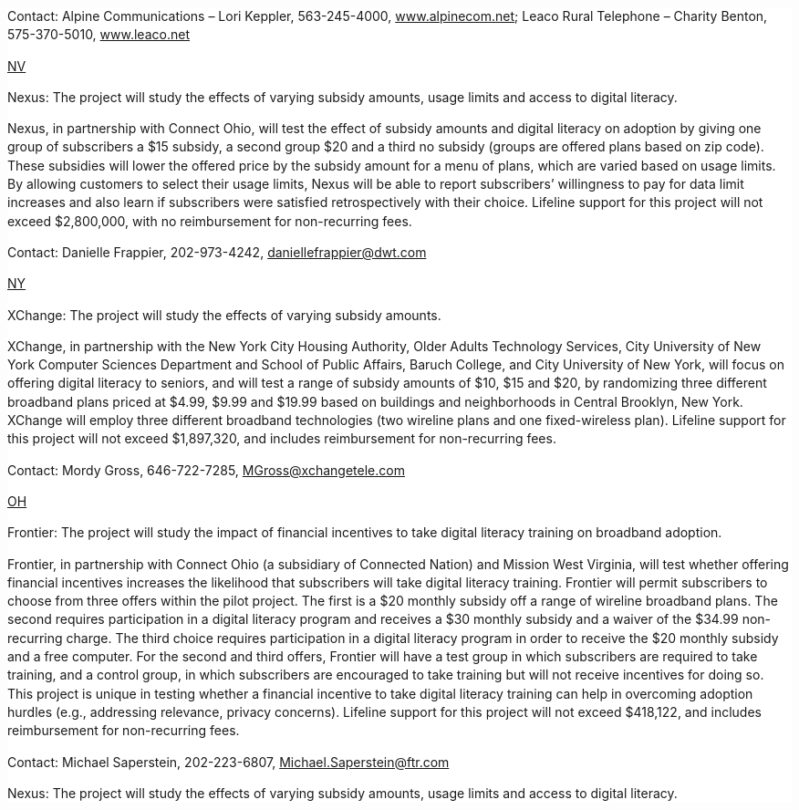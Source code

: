 Contact: Alpine Communications – Lori Keppler, 563-245-4000, www.alpinecom.net; Leaco Rural Telephone – Charity Benton, 575-370-5010, www.leaco.net

[NV](#NV)

Nexus:  The project will study the effects of varying subsidy amounts, usage limits and access to digital literacy.
 
Nexus, in partnership with Connect Ohio, will test the effect of subsidy amounts and digital literacy on adoption by giving one group of subscribers a $15 subsidy, a second group $20 and a third no subsidy (groups are offered plans based on zip code).  These subsidies will lower the offered price by the subsidy amount for a menu of plans, which are varied based on usage limits.  By allowing customers to select their usage limits, Nexus will be able to report subscribers’ willingness to pay for data limit increases and also learn if subscribers were satisfied retrospectively with their choice.  Lifeline support for this project will not exceed $2,800,000, with no reimbursement for non-recurring fees.

Contact:  Danielle Frappier, 202-973-4242, daniellefrappier@dwt.com

[NY](#NY)

XChange:  The project will study the effects of varying subsidy amounts.
 
XChange, in partnership with the New York City Housing Authority, Older Adults Technology Services, City University of New York Computer Sciences Department and School of Public Affairs, Baruch College, and City University of New York, will focus on offering digital literacy to seniors, and will test a range of subsidy amounts of $10, $15 and $20, by randomizing three different broadband plans priced at $4.99, $9.99 and $19.99 based on buildings and neighborhoods in Central Brooklyn, New York.  XChange will employ three different broadband technologies (two wireline plans and one fixed-wireless plan). Lifeline support for this project will not exceed $1,897,320, and includes reimbursement for non-recurring fees.

Contact:  Mordy Gross, 646-722-7285, MGross@xchangetele.com

[OH](#OH)

Frontier:  The project will study the impact of financial incentives to take digital literacy training on broadband adoption.

Frontier, in partnership with Connect Ohio (a subsidiary of Connected Nation) and Mission West Virginia, will test whether offering financial incentives increases the likelihood that subscribers will take digital literacy training.  Frontier will permit subscribers to choose from three offers within the pilot project.  The first is a $20 monthly subsidy off a range of wireline broadband plans.  The second requires participation in a digital literacy program and receives a $30 monthly subsidy and a waiver of the $34.99 non-recurring charge.  The third choice requires participation in a digital literacy program in order to receive the $20 monthly subsidy and a free computer.  For the second and third offers, Frontier will have a test group in which subscribers are required to take training, and a control group, in which subscribers are encouraged to take training but will not receive incentives for doing so.  This project is unique in testing whether a financial incentive to take digital literacy training can help in overcoming adoption hurdles (e.g., addressing relevance, privacy concerns).  Lifeline support for this project will not exceed $418,122, and includes reimbursement for non-recurring fees.

Contact:  Michael Saperstein, 202-223-6807, Michael.Saperstein@ftr.com

Nexus:  The project will study the effects of varying subsidy amounts, usage limits and access to digital literacy.
 